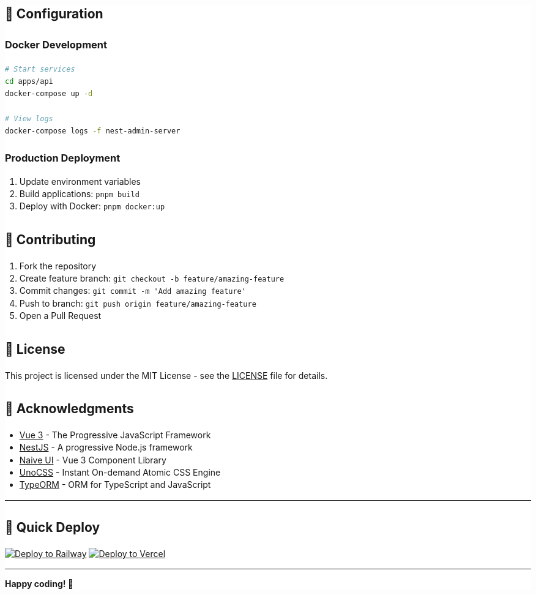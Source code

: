 ## 🔧 Configuration

### Docker Development

```bash
# Start services
cd apps/api
docker-compose up -d

# View logs
docker-compose logs -f nest-admin-server
```

### Production Deployment

1. Update environment variables
2. Build applications: `pnpm build`
3. Deploy with Docker: `pnpm docker:up`

## 🤝 Contributing

1. Fork the repository
2. Create feature branch: `git checkout -b feature/amazing-feature`
3. Commit changes: `git commit -m 'Add amazing feature'`
4. Push to branch: `git push origin feature/amazing-feature`
5. Open a Pull Request

## 📄 License

This project is licensed under the MIT License - see the [LICENSE](LICENSE) file for details.

## 🙏 Acknowledgments

- [Vue 3](https://vuejs.org/) - The Progressive JavaScript Framework
- [NestJS](https://nestjs.com/) - A progressive Node.js framework
- [Naive UI](https://www.naiveui.com/) - Vue 3 Component Library
- [UnoCSS](https://unocss.dev/) - Instant On-demand Atomic CSS Engine
- [TypeORM](https://typeorm.io/) - ORM for TypeScript and JavaScript

---

## 🚀 Quick Deploy

[![Deploy to Railway](https://railway.app/button.svg)](https://railway.app/new)
[![Deploy to Vercel](https://vercel.com/button)](https://vercel.com/new)

---

**Happy coding! 🎉**
